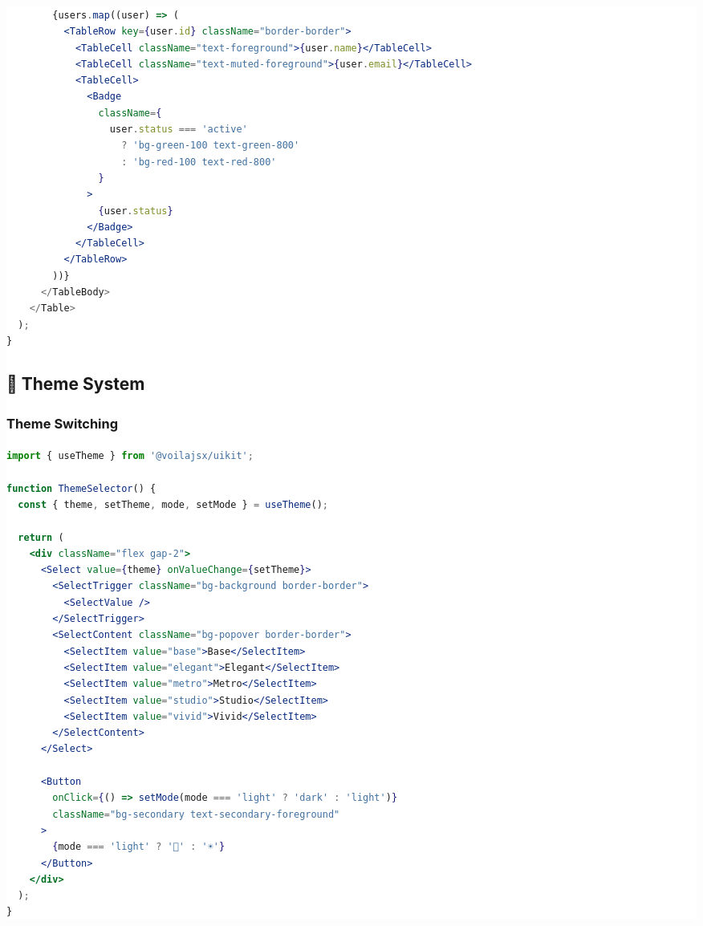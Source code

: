 ```jsx
        {users.map((user) => (
          <TableRow key={user.id} className="border-border">
            <TableCell className="text-foreground">{user.name}</TableCell>
            <TableCell className="text-muted-foreground">{user.email}</TableCell>
            <TableCell>
              <Badge
                className={
                  user.status === 'active'
                    ? 'bg-green-100 text-green-800'
                    : 'bg-red-100 text-red-800'
                }
              >
                {user.status}
              </Badge>
            </TableCell>
          </TableRow>
        ))}
      </TableBody>
    </Table>
  );
}
```

## 🎨 Theme System

### Theme Switching
```jsx
import { useTheme } from '@voilajsx/uikit';

function ThemeSelector() {
  const { theme, setTheme, mode, setMode } = useTheme();

  return (
    <div className="flex gap-2">
      <Select value={theme} onValueChange={setTheme}>
        <SelectTrigger className="bg-background border-border">
          <SelectValue />
        </SelectTrigger>
        <SelectContent className="bg-popover border-border">
          <SelectItem value="base">Base</SelectItem>
          <SelectItem value="elegant">Elegant</SelectItem>
          <SelectItem value="metro">Metro</SelectItem>
          <SelectItem value="studio">Studio</SelectItem>
          <SelectItem value="vivid">Vivid</SelectItem>
        </SelectContent>
      </Select>

      <Button
        onClick={() => setMode(mode === 'light' ? 'dark' : 'light')}
        className="bg-secondary text-secondary-foreground"
      >
        {mode === 'light' ? '🌙' : '☀️'}
      </Button>
    </div>
  );
}
```
